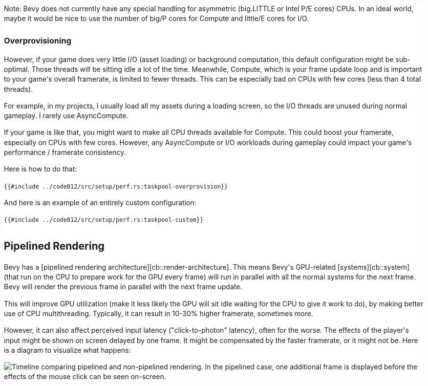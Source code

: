 
Note: Bevy does not currently have any special handling for asymmetric
(big.LITTLE or Intel P/E cores) CPUs. In an ideal world, maybe it would be nice
to use the number of big/P cores for Compute and little/E cores for I/O.

### Overprovisioning

However, if your game does very little I/O (asset loading) or background
computation, this default configuration might be sub-optimal. Those threads will
be sitting idle a lot of the time. Meanwhile, Compute, which is your frame
update loop and is important to your game's overall framerate, is limited to
fewer threads. This can be especially bad on CPUs with few cores (less than 4
total threads).

For example, in my projects, I usually load all my assets during a loading
screen, so the I/O threads are unused during normal gameplay. I rarely use
AsyncCompute.

If your game is like that, you might want to make all CPU threads available for
Compute. This could boost your framerate, especially on CPUs with few cores.
However, any AsyncCompute or I/O workloads during gameplay could impact your
game's performance / framerate consistency.

Here is how to do that:

```rust,no_run,noplayground
{{#include ../code012/src/setup/perf.rs:taskpool-overprovision}}
```

And here is an example of an entirely custom configuration:

```rust,no_run,noplayground
{{#include ../code012/src/setup/perf.rs:taskpool-custom}}
```

## Pipelined Rendering

Bevy has a [pipelined rendering architecture][cb::render-architecture]. This
means Bevy's GPU-related [systems][cb::system] (that run on the CPU to prepare
work for the GPU every frame) will run in parallel with all the normal systems
for the next frame. Bevy will render the previous frame in parallel with the
next frame update.

This will improve GPU utilization (make it less likely the GPU will sit idle
waiting for the CPU to give it work to do), by making better use of CPU
multithreading. Typically, it can result in 10-30% higher framerate, sometimes
more.

However, it can also affect perceived input latency ("click-to-photon"
latency), often for the worse. The effects of the player's input might be
shown on screen delayed by one frame. It might be compensated by the faster
framerate, or it might not be. Here is a diagram to visualize what happens:

![Timeline comparing pipelined and non-pipelined rendering. In the pipelined
case, one additional frame is displayed before the effects of the mouse click
can be seen on-screen.](../img/pipelined-latency.png)
